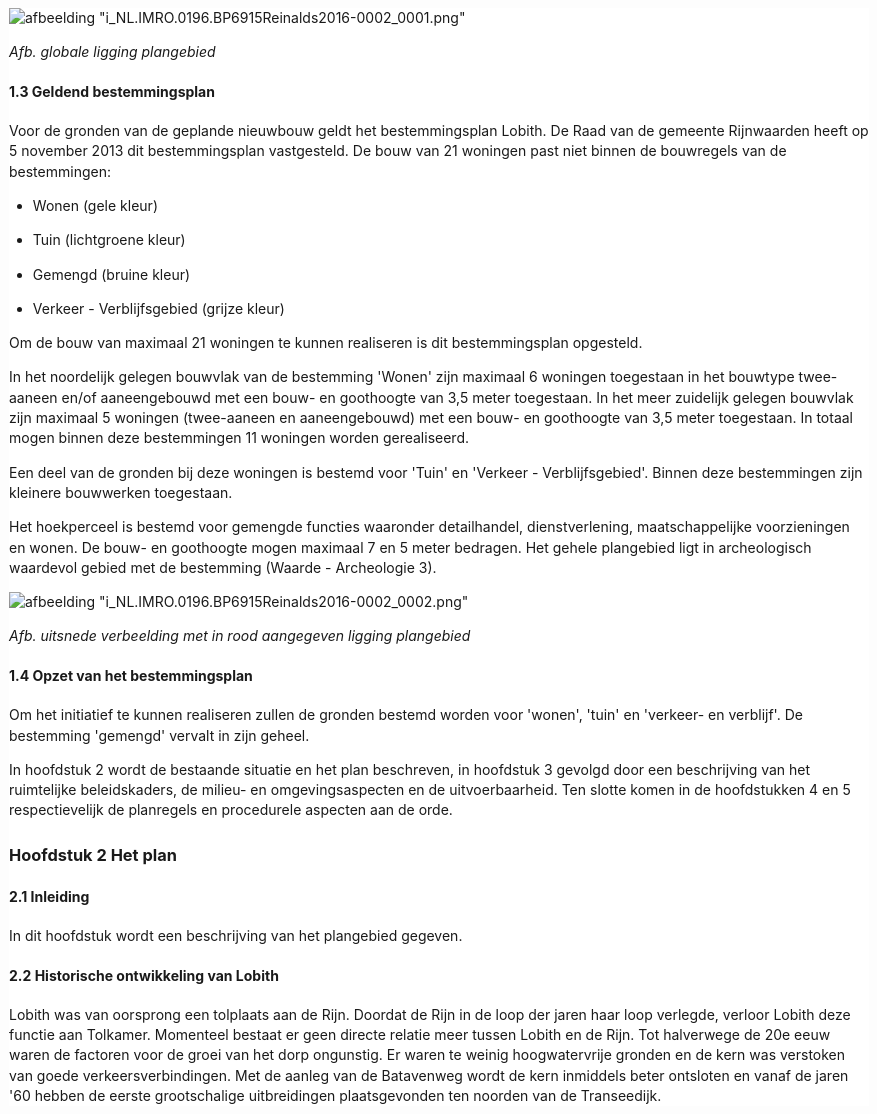 ![afbeelding "i_NL.IMRO.0196.BP6915Reinalds2016-0002_0001.png"](i_NL.IMRO.0196.BP6915Reinalds2016-0002_0001.png)

*Afb. globale ligging plangebied*

#### 1\.3 Geldend bestemmingsplan

Voor de gronden van de geplande nieuwbouw geldt het bestemmingsplan Lobith. De Raad van de gemeente Rijnwaarden heeft op 5 november 2013 dit bestemmingsplan vastgesteld. De bouw van 21 woningen past niet binnen de bouwregels van de bestemmingen:

* Wonen (gele kleur)

* Tuin (lichtgroene kleur)

* Gemengd (bruine kleur)

* Verkeer \- Verblijfsgebied (grijze kleur)

Om de bouw van maximaal 21 woningen te kunnen realiseren is dit bestemmingsplan opgesteld.

In het noordelijk gelegen bouwvlak van de bestemming 'Wonen' zijn maximaal 6 woningen toegestaan in het bouwtype twee\-aaneen en/of aaneengebouwd met een bouw\- en goothoogte van 3,5 meter toegestaan. In het meer zuidelijk gelegen bouwvlak zijn maximaal 5 woningen (twee\-aaneen en aaneengebouwd) met een bouw\- en goothoogte van 3,5 meter toegestaan. In totaal mogen binnen deze bestemmingen 11 woningen worden gerealiseerd.

Een deel van de gronden bij deze woningen is bestemd voor 'Tuin' en 'Verkeer \- Verblijfsgebied'. Binnen deze bestemmingen zijn kleinere bouwwerken toegestaan.

Het hoekperceel is bestemd voor gemengde functies waaronder detailhandel, dienstverlening, maatschappelijke voorzieningen en wonen. De bouw\- en goothoogte mogen maximaal 7 en 5 meter bedragen. Het gehele plangebied ligt in archeologisch waardevol gebied met de bestemming (Waarde \- Archeologie 3\).

![afbeelding "i_NL.IMRO.0196.BP6915Reinalds2016-0002_0002.png"](i_NL.IMRO.0196.BP6915Reinalds2016-0002_0002.png)

*Afb. uitsnede verbeelding met in rood aangegeven ligging plangebied*

#### 1\.4 Opzet van het bestemmingsplan

Om het initiatief te kunnen realiseren zullen de gronden bestemd worden voor 'wonen', 'tuin' en 'verkeer\- en verblijf'. De bestemming 'gemengd' vervalt in zijn geheel.

In hoofdstuk 2 wordt de bestaande situatie en het plan beschreven, in hoofdstuk 3 gevolgd door een beschrijving van het ruimtelijke beleidskaders, de milieu\- en omgevingsaspecten en de uitvoerbaarheid. Ten slotte komen in de hoofdstukken 4 en 5 respectievelijk de planregels en procedurele aspecten aan de orde.

### Hoofdstuk 2 Het plan

#### 2\.1 Inleiding

In dit hoofdstuk wordt een beschrijving van het plangebied gegeven.

#### 2\.2 Historische ontwikkeling van Lobith

Lobith was van oorsprong een tolplaats aan de Rijn. Doordat de Rijn in de loop der jaren haar loop verlegde, verloor Lobith deze functie aan Tolkamer. Momenteel bestaat er geen directe relatie meer tussen Lobith en de Rijn. Tot halverwege de 20e eeuw waren de factoren voor de groei van het dorp ongunstig. Er waren te weinig hoogwatervrije gronden en de kern was verstoken van goede verkeersverbindingen. Met de aanleg van de Batavenweg wordt de kern inmiddels beter ontsloten en vanaf de jaren '60 hebben de eerste grootschalige uitbreidingen plaatsgevonden ten noorden van de Transeedijk.
